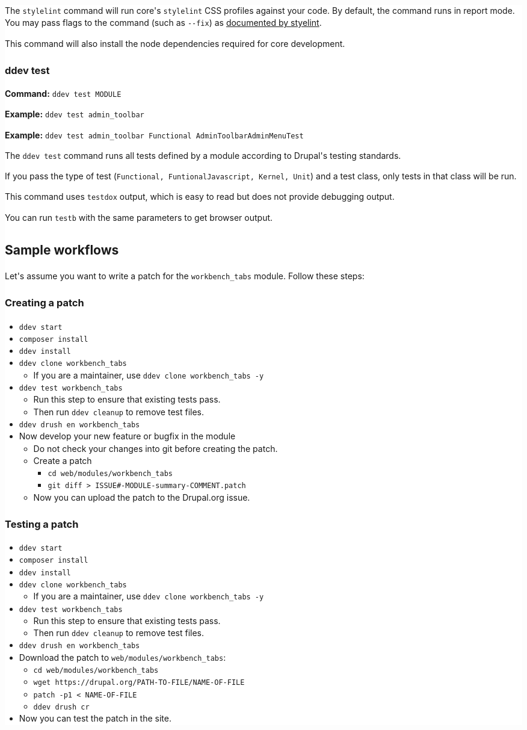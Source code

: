 The `stylelint` command will run core's `stylelint` CSS profiles against your code. By default, the command runs in report mode. You may pass flags to the command (such as `--fix`) as [documented by styelint](https://stylelint.io/user-guide/cli).

This command will also install the node dependencies required for core development.


### ddev test

**Command:** `ddev test MODULE`

**Example:** `ddev test admin_toolbar`

**Example:** `ddev test admin_toolbar Functional AdminToolbarAdminMenuTest`

The `ddev test` command runs all tests defined by a module according to Drupal's testing standards.

If you pass the type of test (`Functional, FuntionalJavascript, Kernel, Unit`) and a test class, only tests in that class will be run.

This command uses `testdox` output, which is easy to read but does not provide debugging output.

You can run `testb` with the same parameters to get browser output.

## Sample workflows

Let's assume you want to write a patch for the `workbench_tabs` module. Follow these steps:

### Creating a patch

* `ddev start`
* `composer install`
* `ddev install`
* `ddev clone workbench_tabs`
  * If you are a maintainer, use `ddev clone workbench_tabs -y`
* `ddev test workbench_tabs`
  * Run this step to ensure that existing tests pass.
  * Then run `ddev cleanup` to remove test files.
* `ddev drush en workbench_tabs`
* Now develop your new feature or bugfix in the module
  * Do not check your changes into git before creating the patch.
  * Create a patch
    * `cd web/modules/workbench_tabs`
    * `git diff > ISSUE#-MODULE-summary-COMMENT.patch`
  * Now you can upload the patch to the Drupal.org issue.

### Testing a patch

* `ddev start`
* `composer install`
* `ddev install`
* `ddev clone workbench_tabs`
  * If you are a maintainer, use `ddev clone workbench_tabs -y`
* `ddev test workbench_tabs`
  * Run this step to ensure that existing tests pass.
  * Then run `ddev cleanup` to remove test files.
* `ddev drush en workbench_tabs`
* Download the patch to `web/modules/workbench_tabs`:
  * `cd web/modules/workbench_tabs`
  * `wget https://drupal.org/PATH-TO-FILE/NAME-OF-FILE`
  * `patch -p1 < NAME-OF-FILE`
  * `ddev drush cr`
* Now you can test the patch in the site.

